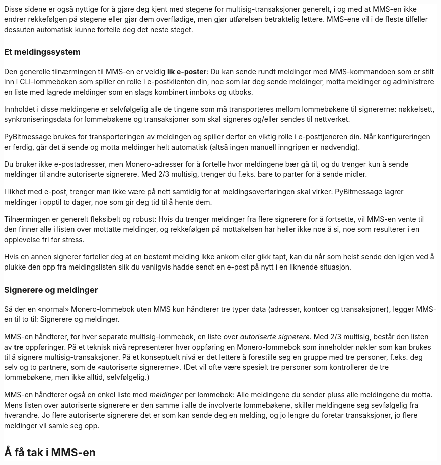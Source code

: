 Disse sidene er også nyttige for å gjøre deg kjent med stegene for multisig-transaksjoner generelt, i og med at MMS-en ikke endrer rekkefølgen på stegene eller gjør dem overflødige, men gjør utførelsen betraktelig lettere. MMS-ene vil i de fleste tilfeller dessuten automatisk kunne fortelle deg det neste steget.

### Et meldingssystem

Den generelle tilnærmingen til MMS-en er veldig **lik e-poster**: Du kan sende rundt meldinger med MMS-kommandoen som er stilt inn i CLI-lommeboken som spiller en rolle i e-postklienten din, noe som lar deg sende meldinger, motta meldinger og administrere en liste med lagrede meldinger som en slags kombinert innboks og utboks.

Innholdet i disse meldingene er selvfølgelig alle de tingene som må transporteres mellom lommebøkene til signererne: nøkkelsett, synkroniseringsdata for lommebøkene og transaksjoner som skal signeres og/eller sendes til nettverket.

PyBitmessage brukes for transporteringen av meldingen og spiller derfor en viktig rolle i e-posttjeneren din. Når konfigureringen er ferdig, går det å sende og motta meldinger helt automatisk (altså ingen manuell inngripen er nødvendig).

Du bruker ikke e-postadresser, men Monero-adresser for å fortelle hvor meldingene bær gå til, og du trenger kun å sende meldinger til andre autoriserte signerere. Med 2/3 multisig, trenger du f.eks. bare to parter for å sende midler.

I likhet med e-post, trenger man ikke være på nett samtidig for at meldingsoverføringen skal virker: PyBitmessage lagrer meldinger i opptil to dager, noe som gir deg tid til å hente dem.

Tilnærmingen er generelt fleksibelt og robust: Hvis du trenger meldinger fra flere signerere for å fortsette, vil MMS-en vente til den finner alle i listen over mottatte meldinger, og rekkefølgen på mottakelsen har heller ikke noe å si, noe som resulterer i en opplevelse fri for stress.

Hvis en annen signerer forteller deg at en bestemt melding ikke ankom eller gikk tapt, kan du når som helst sende den igjen ved å plukke den opp fra meldingslisten slik du vanligvis hadde sendt en e-post på nytt i en liknende situasjon.

### Signerere og meldinger

Så der en «normal» Monero-lommebok uten MMS kun håndterer tre typer data (adresser, kontoer og transaksjoner), legger MMS-en til to til: Signerere og meldinger.

MMS-en håndterer, for hver separate multisig-lommebok, en liste over *autoriserte signerere*. Med 2/3 multisig, består den listen av **tre** oppføringer. På et teknisk nivå representerer hver oppføring en Monero-lommebok som inneholder nøkler som kan brukes til å signere multisig-transaksjoner. På et konseptuelt nivå er det lettere å forestille seg en gruppe med tre personer, f.eks. deg selv og to partnere, som de «autoriserte signererne». (Det vil ofte være spesielt tre personer som kontrollerer de tre lommebøkene, men ikke alltid, selvfølgelig.)

MMS-en håndterer også en enkel liste med *meldinger* per lommebok: Alle meldingene du sender pluss alle meldingene du motta. Mens listen over autoriserte signerere er den samme i alle de involverte lommebøkene, skiller meldingene seg sevfølgelig fra hverandre. Jo flere autoriserte signerere det er som kan sende deg en melding, og jo lengre du foretar transaksjoner, jo flere meldinger vil samle seg opp.

## Å få tak i MMS-en
